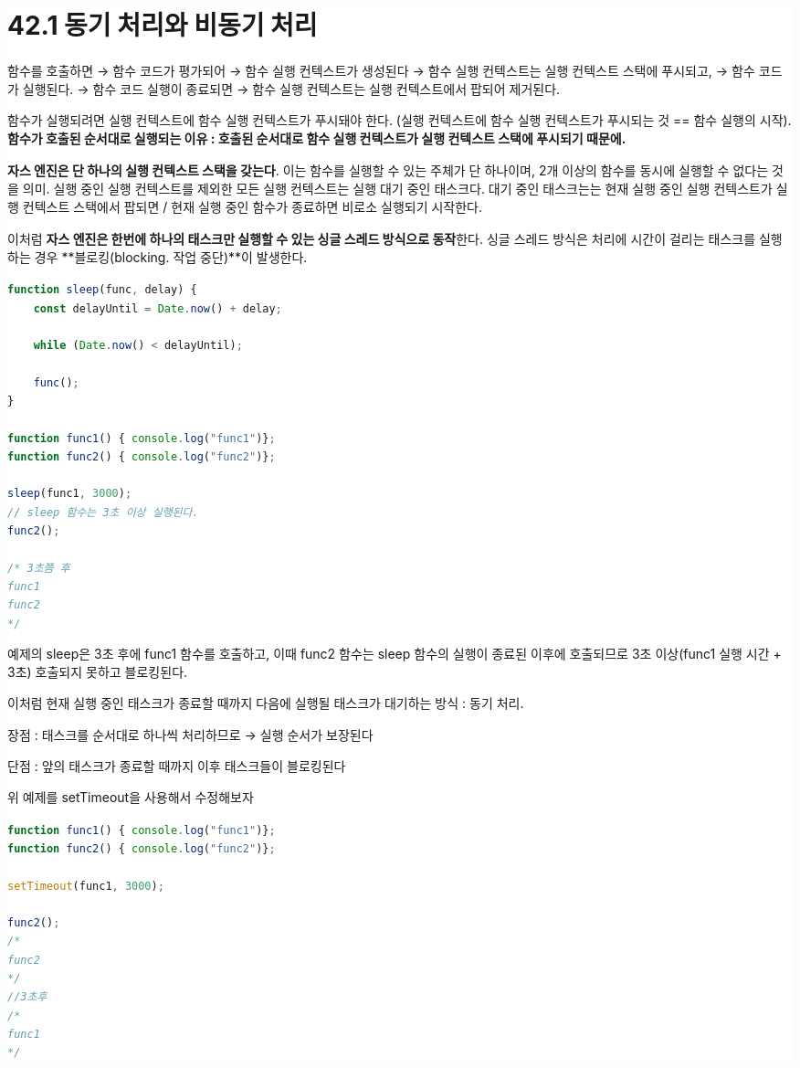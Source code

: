 #   42.1 동기 처리와 비동기 처리

함수를 호출하면 → 함수 코드가 평가되어 → 함수 실행 컨텍스트가 생성된다 → 함수 실행 컨텍스트는 실행 컨텍스트 스택에 푸시되고, → 함수 코드가 실행된다. → 함수 코드 실행이 종료되면 → 함수 실행 컨텍스트는 실행 컨텍스트에서 팝되어 제거된다.

함수가 실행되려면 실행 컨텍스트에 함수 실행 컨텍스트가 푸시돼야 한다. (실행 컨텍스트에 함수 실행 컨텍스트가 푸시되는 것 == 함수 실행의 시작). **함수가 호출된 순서대로 실행되는 이유 : 호출된 순서대로 함수 실행 컨텍스트가 실행 컨텍스트 스택에 푸시되기 때문에.**

**자스 엔진은 단 하나의 실행 컨텍스트 스택을 갖는다**. 이는 함수를 실행할 수 있는 주체가 단 하나이며, 2개 이상의 함수를 동시에 실행할 수 없다는 것을 의미. 실행 중인 실행 컨텍스트를 제외한 모든 실행 컨텍스트는 실행 대기 중인 태스크다. 대기 중인 태스크는는 현재 실행 중인 실행 컨텍스트가 실행 컨텍스트 스택에서 팝되면 / 현재 실행 중인 함수가 종료하면 비로소 실행되기 시작한다.

이처럼 **자스 엔진은 한번에 하나의 태스크만 실행할 수 있는 싱글 스레드 방식으로 동작**한다. 싱글 스레드 방식은 처리에 시간이 걸리는 태스크를 실행하는 경우 **블로킹(blocking. 작업 중단)**이 발생한다.

```jsx
function sleep(func, delay) {
    const delayUntil = Date.now() + delay;

    while (Date.now() < delayUntil);

    func();
}

function func1() { console.log("func1")};
function func2() { console.log("func2")};

sleep(func1, 3000);
// sleep 함수는 3초 이상 실행된다.
func2();

/* 3초쯤 후
func1
func2
*/
```

예제의 sleep은 3초 후에 func1 함수를 호출하고, 이때 func2 함수는 sleep 함수의 실행이 종료된 이후에 호출되므로 3초 이상(func1 실행 시간 + 3초) 호출되지 못하고 블로킹된다.

이처럼 현재 실행 중인 태스크가 종료할 때까지 다음에 실행될 태스크가 대기하는 방식 : 동기 처리.

장점 : 태스크를 순서대로 하나씩 처리하므로 → 실행 순서가 보장된다

단점 : 앞의 태스크가 종료할 때까지 이후 태스크들이 블로킹된다

위 예제를 setTimeout을 사용해서 수정해보자

```jsx
function func1() { console.log("func1")};
function func2() { console.log("func2")};

setTimeout(func1, 3000);

func2();
/*
func2
*/
//3초후
/*
func1
*/
```
